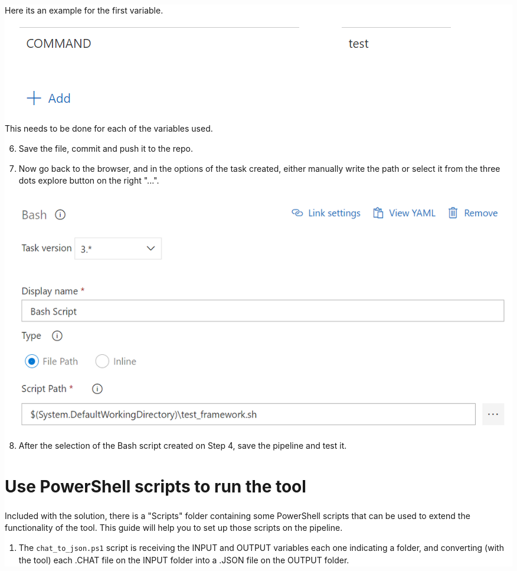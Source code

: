 Here its an example for the first variable.

![image](./Images/variables_wiz2.png)

This needs to be done for each of the variables used.

6. Save the file, commit and push it to the repo.

7. Now go back to the browser, and in the options of the task created, either manually write the path or select it from the three dots explore button on the right "...".

![image](./Images/bash.png)

8. After the selection of the Bash script created on Step 4, save the pipeline and test it.


# Use PowerShell scripts to run the tool
Included with the solution, there is a "Scripts" folder containing some PowerShell scripts that can be used to extend the functionality of the tool. This guide will help you to set up those scripts on the pipeline.

1. The `chat_to_json.ps1` script is receiving the INPUT and OUTPUT variables each one indicating a folder, and converting (with the tool) each .CHAT file on the INPUT folder into a .JSON file on the OUTPUT folder.
